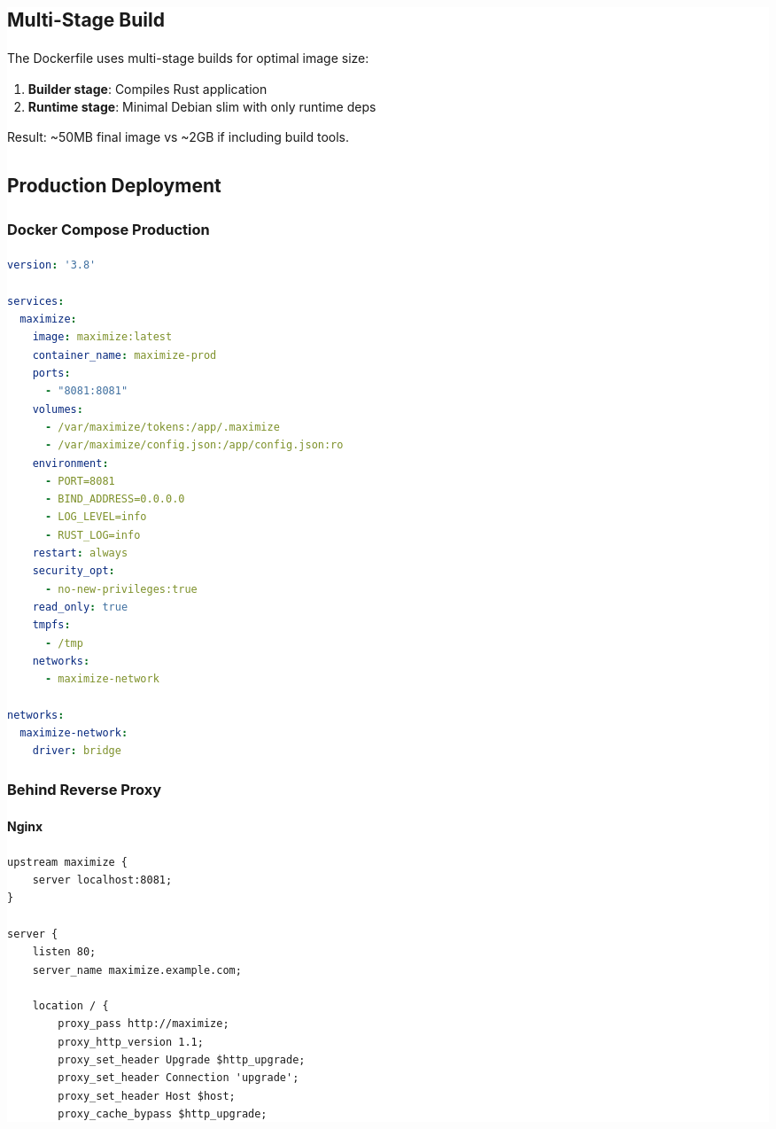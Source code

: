 ## Multi-Stage Build

The Dockerfile uses multi-stage builds for optimal image size:

1. **Builder stage**: Compiles Rust application
2. **Runtime stage**: Minimal Debian slim with only runtime deps

Result: ~50MB final image vs ~2GB if including build tools.

## Production Deployment

### Docker Compose Production

```yaml
version: '3.8'

services:
  maximize:
    image: maximize:latest
    container_name: maximize-prod
    ports:
      - "8081:8081"
    volumes:
      - /var/maximize/tokens:/app/.maximize
      - /var/maximize/config.json:/app/config.json:ro
    environment:
      - PORT=8081
      - BIND_ADDRESS=0.0.0.0
      - LOG_LEVEL=info
      - RUST_LOG=info
    restart: always
    security_opt:
      - no-new-privileges:true
    read_only: true
    tmpfs:
      - /tmp
    networks:
      - maximize-network

networks:
  maximize-network:
    driver: bridge
```

### Behind Reverse Proxy

#### Nginx

```nginx
upstream maximize {
    server localhost:8081;
}

server {
    listen 80;
    server_name maximize.example.com;

    location / {
        proxy_pass http://maximize;
        proxy_http_version 1.1;
        proxy_set_header Upgrade $http_upgrade;
        proxy_set_header Connection 'upgrade';
        proxy_set_header Host $host;
        proxy_cache_bypass $http_upgrade;
```